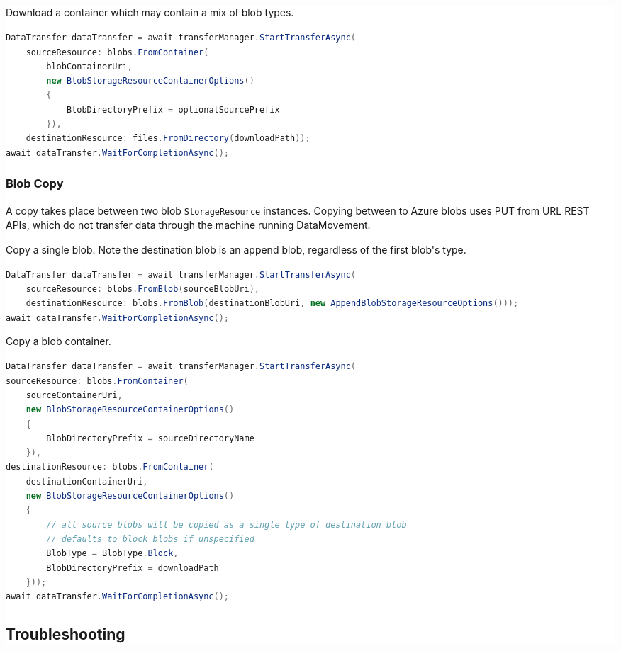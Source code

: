 Download a container which may contain a mix of blob types.

```C# Snippet:SimpleDirectoryDownload_Blob
DataTransfer dataTransfer = await transferManager.StartTransferAsync(
    sourceResource: blobs.FromContainer(
        blobContainerUri,
        new BlobStorageResourceContainerOptions()
        {
            BlobDirectoryPrefix = optionalSourcePrefix
        }),
    destinationResource: files.FromDirectory(downloadPath));
await dataTransfer.WaitForCompletionAsync();
```

### Blob Copy

A copy takes place between two blob `StorageResource` instances. Copying between to Azure blobs uses PUT from URL REST APIs, which do not transfer data through the machine running DataMovement.

Copy a single blob. Note the destination blob is an append blob, regardless of the first blob's type.

```C# Snippet:s2sCopyBlob
DataTransfer dataTransfer = await transferManager.StartTransferAsync(
    sourceResource: blobs.FromBlob(sourceBlobUri),
    destinationResource: blobs.FromBlob(destinationBlobUri, new AppendBlobStorageResourceOptions()));
await dataTransfer.WaitForCompletionAsync();
```

Copy a blob container.

```C# Snippet:s2sCopyBlobContainer
DataTransfer dataTransfer = await transferManager.StartTransferAsync(
sourceResource: blobs.FromContainer(
    sourceContainerUri,
    new BlobStorageResourceContainerOptions()
    {
        BlobDirectoryPrefix = sourceDirectoryName
    }),
destinationResource: blobs.FromContainer(
    destinationContainerUri,
    new BlobStorageResourceContainerOptions()
    {
        // all source blobs will be copied as a single type of destination blob
        // defaults to block blobs if unspecified
        BlobType = BlobType.Block,
        BlobDirectoryPrefix = downloadPath
    }));
await dataTransfer.WaitForCompletionAsync();
```

## Troubleshooting
